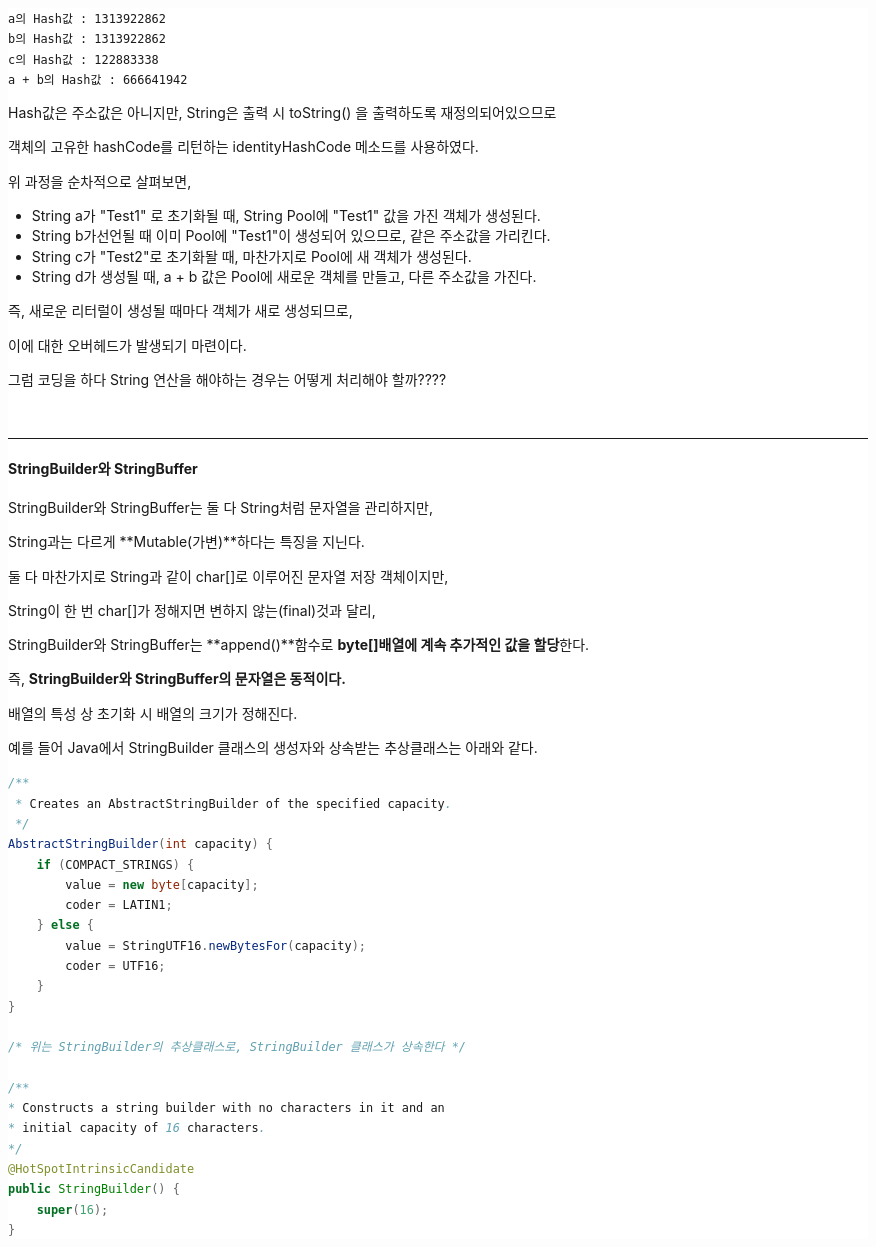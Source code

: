 ```
a의 Hash값 : 1313922862
b의 Hash값 : 1313922862
c의 Hash값 : 122883338
a + b의 Hash값 : 666641942
```

Hash값은 주소값은 아니지만, String은 출력 시 toString() 을 출력하도록 재정의되어있으므로

객체의 고유한 hashCode를 리턴하는 identityHashCode 메소드를 사용하였다.

위 과정을 순차적으로 살펴보면, 

- String a가 "Test1" 로 초기화될 때, String Pool에 "Test1" 값을 가진 객체가 생성된다.
- String b가선언될 때 이미 Pool에 "Test1"이 생성되어 있으므로, 같은 주소값을 가리킨다.
- String c가 "Test2"로 초기화돨 때, 마찬가지로 Pool에 새 객체가 생성된다.
- String d가 생성될 때, a + b 값은 Pool에 새로운 객체를 만들고, 다른 주소값을 가진다.

즉, 새로운 리터럴이 생성될 때마다 객체가 새로 생성되므로,

이에 대한 오버헤드가 발생되기 마련이다.

그럼 코딩을 하다 String 연산을 해야하는 경우는 어떻게 처리해야 할까????

<br>

---

#### StringBuilder와 StringBuffer

StringBuilder와 StringBuffer는 둘 다 String처럼 문자열을 관리하지만,

String과는 다르게 **Mutable(가변)**하다는 특징을 지닌다.

둘 다 마찬가지로 String과 같이 char[]로 이루어진 문자열 저장 객체이지만,

String이 한 번 char[]가 정해지면 변하지 않는(final)것과 달리,

StringBuilder와 StringBuffer는 **append()**함수로 **byte[]배열에 계속 추가적인 값을 할당**한다.

즉, **StringBuilder와 StringBuffer의 문자열은 동적이다.**

배열의 특성 상 초기화 시 배열의 크기가 정해진다.

예를 들어 Java에서 StringBuilder 클래스의 생성자와 상속받는 추상클래스는 아래와 같다.

```java
/**
 * Creates an AbstractStringBuilder of the specified capacity.
 */
AbstractStringBuilder(int capacity) {
    if (COMPACT_STRINGS) {
        value = new byte[capacity];
        coder = LATIN1;
    } else {
        value = StringUTF16.newBytesFor(capacity);
        coder = UTF16;
    }
}

/* 위는 StringBuilder의 추상클래스로, StringBuilder 클래스가 상속한다 */

/**
* Constructs a string builder with no characters in it and an
* initial capacity of 16 characters.
*/
@HotSpotIntrinsicCandidate
public StringBuilder() {
    super(16);
}
```
